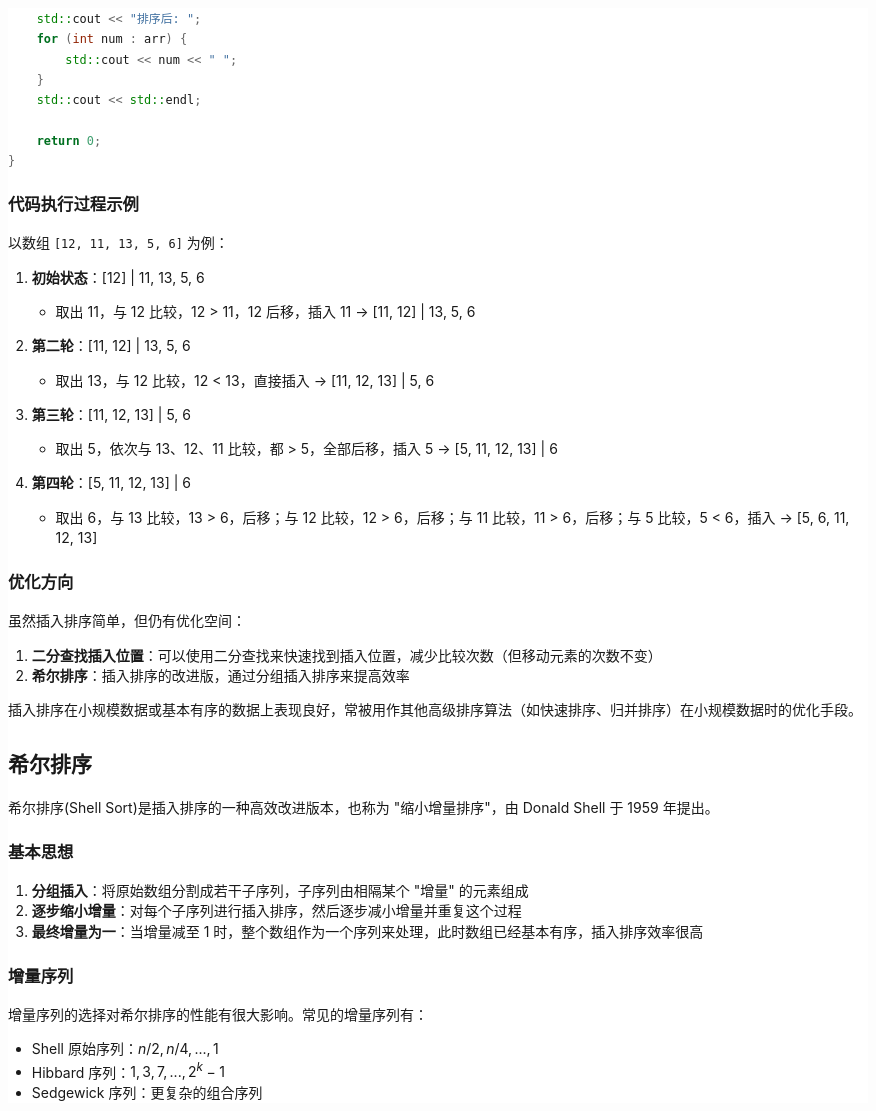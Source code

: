 ```cpp
    std::cout << "排序后: ";
    for (int num : arr) {
        std::cout << num << " ";
    }
    std::cout << std::endl;
    
    return 0;
}
```

### 代码执行过程示例

以数组 `[12, 11, 13, 5, 6]` 为例：

1. **初始状态**：[12] | 11, 13, 5, 6
   - 取出 11，与 12 比较，12 > 11，12 后移，插入 11 → [11, 12] | 13, 5, 6

2. **第二轮**：[11, 12] | 13, 5, 6
   - 取出 13，与 12 比较，12 < 13，直接插入 → [11, 12, 13] | 5, 6

3. **第三轮**：[11, 12, 13] | 5, 6
   - 取出 5，依次与 13、12、11 比较，都 > 5，全部后移，插入 5 → [5, 11, 12, 13] | 6

4. **第四轮**：[5, 11, 12, 13] | 6
   - 取出 6，与 13 比较，13 > 6，后移；与 12 比较，12 > 6，后移；与 11 比较，11 > 6，后移；与 5 比较，5 < 6，插入 → [5, 6, 11, 12, 13]

### 优化方向

虽然插入排序简单，但仍有优化空间：

1. **二分查找插入位置**：可以使用二分查找来快速找到插入位置，减少比较次数（但移动元素的次数不变）
2. **希尔排序**：插入排序的改进版，通过分组插入排序来提高效率

插入排序在小规模数据或基本有序的数据上表现良好，常被用作其他高级排序算法（如快速排序、归并排序）在小规模数据时的优化手段。







## 希尔排序

希尔排序(Shell Sort)是插入排序的一种高效改进版本，也称为 "缩小增量排序"，由 Donald Shell 于 1959 年提出。

### 基本思想

1. **分组插入**：将原始数组分割成若干子序列，子序列由相隔某个 "增量" 的元素组成
2. **逐步缩小增量**：对每个子序列进行插入排序，然后逐步减小增量并重复这个过程
3. **最终增量为一**：当增量减至 1 时，整个数组作为一个序列来处理，此时数组已经基本有序，插入排序效率很高

### 增量序列

增量序列的选择对希尔排序的性能有很大影响。常见的增量序列有：
- Shell 原始序列：$n/2, n/4, ..., 1$
- Hibbard 序列：$1, 3, 7, ..., 2^k-1$
- Sedgewick 序列：更复杂的组合序列
